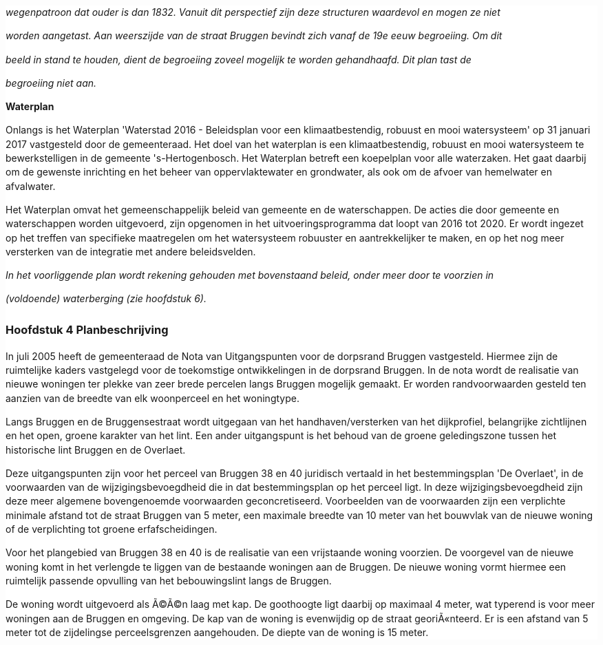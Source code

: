 *wegenpatroon dat ouder is dan 1832\. Vanuit dit perspectief zijn deze structuren waardevol en mogen ze niet*

*worden aangetast. Aan weerszijde van de straat Bruggen bevindt zich vanaf de 19e eeuw begroeiing. Om dit*

*beeld in stand te houden, dient de begroeiing zoveel mogelijk te worden gehandhaafd. Dit plan tast de*

*begroeiing niet aan.*

**Waterplan**

Onlangs is het Waterplan 'Waterstad 2016 \- Beleidsplan voor een klimaatbestendig, robuust en mooi watersysteem' op 31 januari 2017 vastgesteld door de gemeenteraad. Het doel van het waterplan is een klimaatbestendig, robuust en mooi watersysteem te bewerkstelligen in de gemeente 's\-Hertogenbosch. Het Waterplan betreft een koepelplan voor alle waterzaken. Het gaat daarbij om de gewenste inrichting en het beheer van oppervlaktewater en grondwater, als ook om de afvoer van hemelwater en afvalwater.

Het Waterplan omvat het gemeenschappelijk beleid van gemeente en de waterschappen. De acties die door gemeente en waterschappen worden uitgevoerd, zijn opgenomen in het uitvoeringsprogramma dat loopt van 2016 tot 2020\. Er wordt ingezet op het treffen van specifieke maatregelen om het watersysteem robuuster en aantrekkelijker te maken, en op het nog meer versterken van de integratie met andere beleidsvelden.

*In het voorliggende plan wordt rekening gehouden met bovenstaand beleid, onder meer door te voorzien in*

*(voldoende) waterberging (zie hoofdstuk 6\).*

### Hoofdstuk 4 Planbeschrijving

In juli 2005 heeft de gemeenteraad de Nota van Uitgangspunten voor de dorpsrand Bruggen vastgesteld. Hiermee zijn de ruimtelijke kaders vastgelegd voor de toekomstige ontwikkelingen in de dorpsrand Bruggen. In de nota wordt de realisatie van nieuwe woningen ter plekke van zeer brede percelen langs Bruggen mogelijk gemaakt. Er worden randvoorwaarden gesteld ten aanzien van de breedte van elk woonperceel en het woningtype.

Langs Bruggen en de Bruggensestraat wordt uitgegaan van het handhaven/versterken van het dijkprofiel, belangrijke zichtlijnen en het open, groene karakter van het lint. Een ander uitgangspunt is het behoud van de groene geledingszone tussen het historische lint Bruggen en de Overlaet.

Deze uitgangspunten zijn voor het perceel van Bruggen 38 en 40 juridisch vertaald in het bestemmingsplan 'De Overlaet', in de voorwaarden van de wijzigingsbevoegdheid die in dat bestemmingsplan op het perceel ligt. In deze wijzigingsbevoegdheid zijn deze meer algemene bovengenoemde voorwaarden geconcretiseerd. Voorbeelden van de voorwaarden zijn een verplichte minimale afstand tot de straat Bruggen van 5 meter, een maximale breedte van 10 meter van het bouwvlak van de nieuwe woning of de verplichting tot groene erfafscheidingen.

Voor het plangebied van Bruggen 38 en 40 is de realisatie van een vrijstaande woning voorzien. De voorgevel van de nieuwe woning komt in het verlengde te liggen van de bestaande woningen aan de Bruggen. De nieuwe woning vormt hiermee een ruimtelijk passende opvulling van het bebouwingslint langs de Bruggen.

De woning wordt uitgevoerd als Ã©Ã©n laag met kap. De goothoogte ligt daarbij op maximaal 4 meter, wat typerend is voor meer woningen aan de Bruggen en omgeving. De kap van de woning is evenwijdig op de straat georiÃ«nteerd. Er is een afstand van 5 meter tot de zijdelingse perceelsgrenzen aangehouden. De diepte van de woning is 15 meter.
